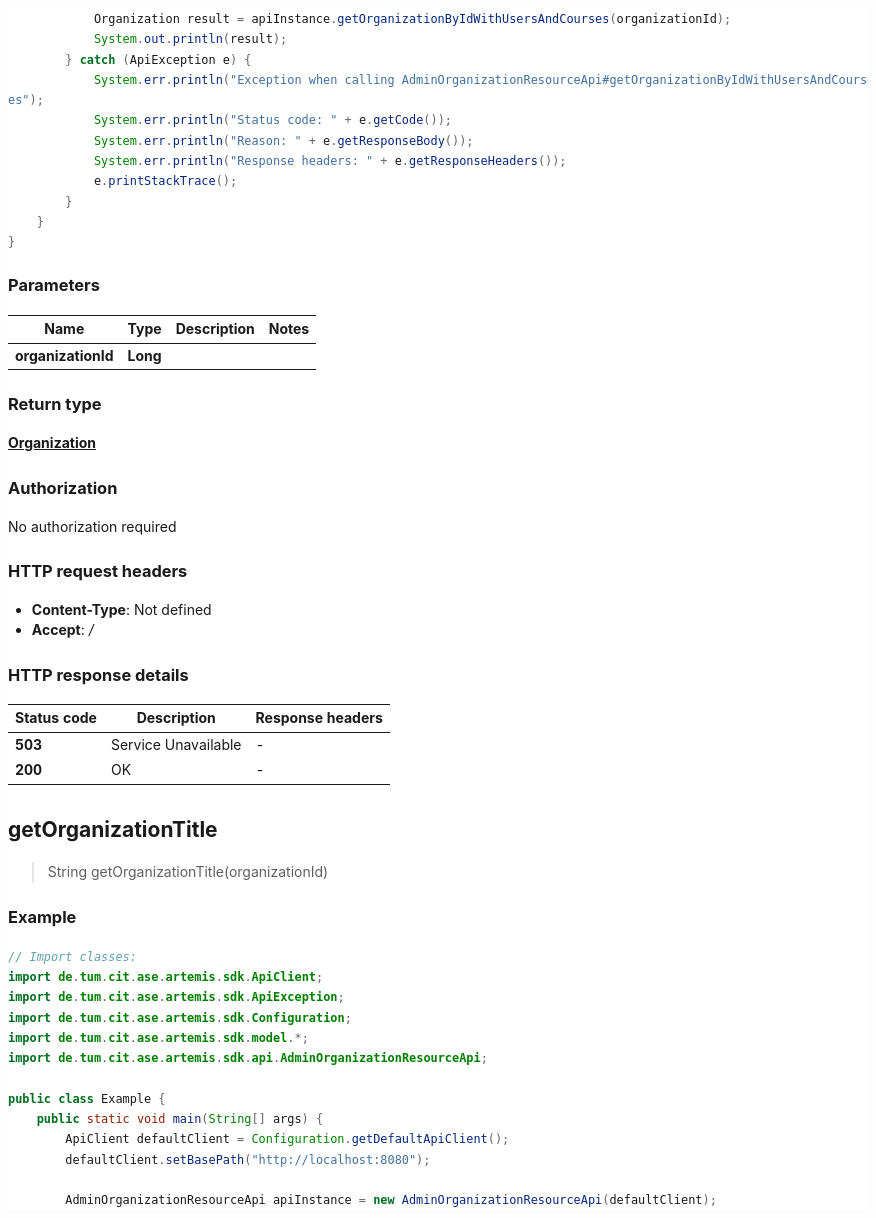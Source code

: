 ```java
            Organization result = apiInstance.getOrganizationByIdWithUsersAndCourses(organizationId);
            System.out.println(result);
        } catch (ApiException e) {
            System.err.println("Exception when calling AdminOrganizationResourceApi#getOrganizationByIdWithUsersAndCourses");
            System.err.println("Status code: " + e.getCode());
            System.err.println("Reason: " + e.getResponseBody());
            System.err.println("Response headers: " + e.getResponseHeaders());
            e.printStackTrace();
        }
    }
}
```

### Parameters


| Name | Type | Description  | Notes |
|------------- | ------------- | ------------- | -------------|
| **organizationId** | **Long**|  | |

### Return type

[**Organization**](Organization.md)

### Authorization

No authorization required

### HTTP request headers

- **Content-Type**: Not defined
- **Accept**: */*

### HTTP response details
| Status code | Description | Response headers |
|-------------|-------------|------------------|
| **503** | Service Unavailable |  -  |
| **200** | OK |  -  |


## getOrganizationTitle

> String getOrganizationTitle(organizationId)



### Example

```java
// Import classes:
import de.tum.cit.ase.artemis.sdk.ApiClient;
import de.tum.cit.ase.artemis.sdk.ApiException;
import de.tum.cit.ase.artemis.sdk.Configuration;
import de.tum.cit.ase.artemis.sdk.model.*;
import de.tum.cit.ase.artemis.sdk.api.AdminOrganizationResourceApi;

public class Example {
    public static void main(String[] args) {
        ApiClient defaultClient = Configuration.getDefaultApiClient();
        defaultClient.setBasePath("http://localhost:8080");

        AdminOrganizationResourceApi apiInstance = new AdminOrganizationResourceApi(defaultClient);
```
